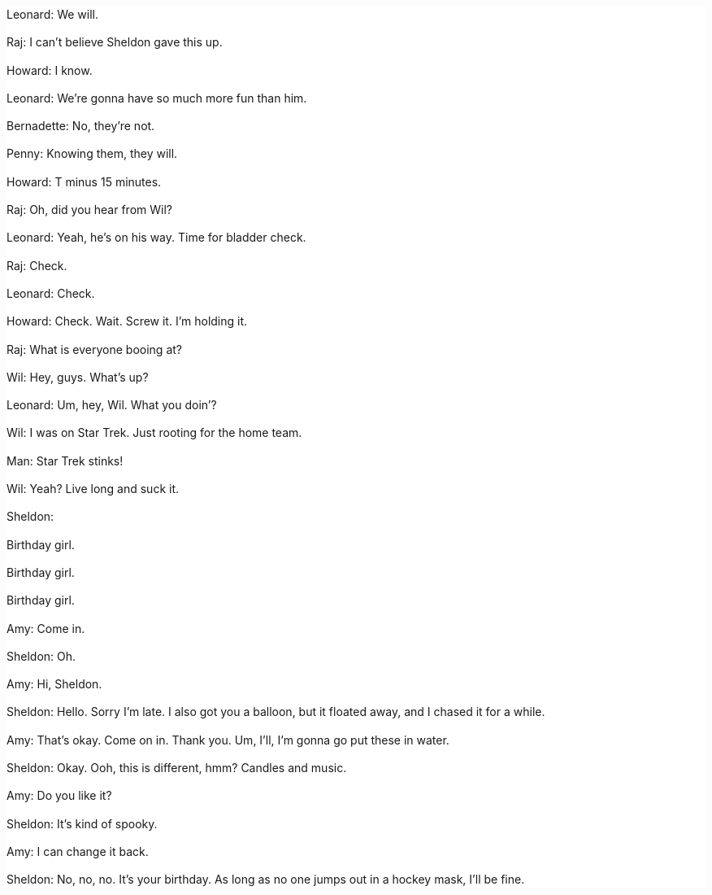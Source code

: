 Leonard: We will.

Raj: I can’t believe Sheldon gave this up.

Howard: I know.

Leonard: We’re gonna have so much more fun than him.

Bernadette: No, they’re not.

Penny: Knowing them, they will.

Howard: T minus 15 minutes.

Raj: Oh, did you hear from Wil?

Leonard: Yeah, he’s on his way. Time for bladder check.

Raj: Check.

Leonard: Check.

Howard: Check. Wait. Screw it. I’m holding it.

Raj: What is everyone booing at?

Wil: Hey, guys. What’s up?

Leonard: Um, hey, Wil. What you doin’?

Wil: I was on Star Trek. Just rooting for the home team.

Man: Star Trek stinks!

Wil: Yeah? Live long and suck it.

Sheldon: 

Birthday girl. 

Birthday girl. 

Birthday girl.

Amy: Come in.

Sheldon: Oh.

Amy: Hi, Sheldon.

Sheldon: Hello. Sorry I’m late. I also got you a balloon, but it floated away, and I chased it for a while.

Amy: That’s okay. Come on in. Thank you. Um, I’ll, I’m gonna go put these in water.

Sheldon: Okay. Ooh, this is different, hmm? Candles and music.

Amy: Do you like it?

Sheldon: It’s kind of spooky.

Amy: I can change it back.

Sheldon: No, no, no. It’s your birthday. As long as no one jumps out in a hockey mask, I’ll be fine.
